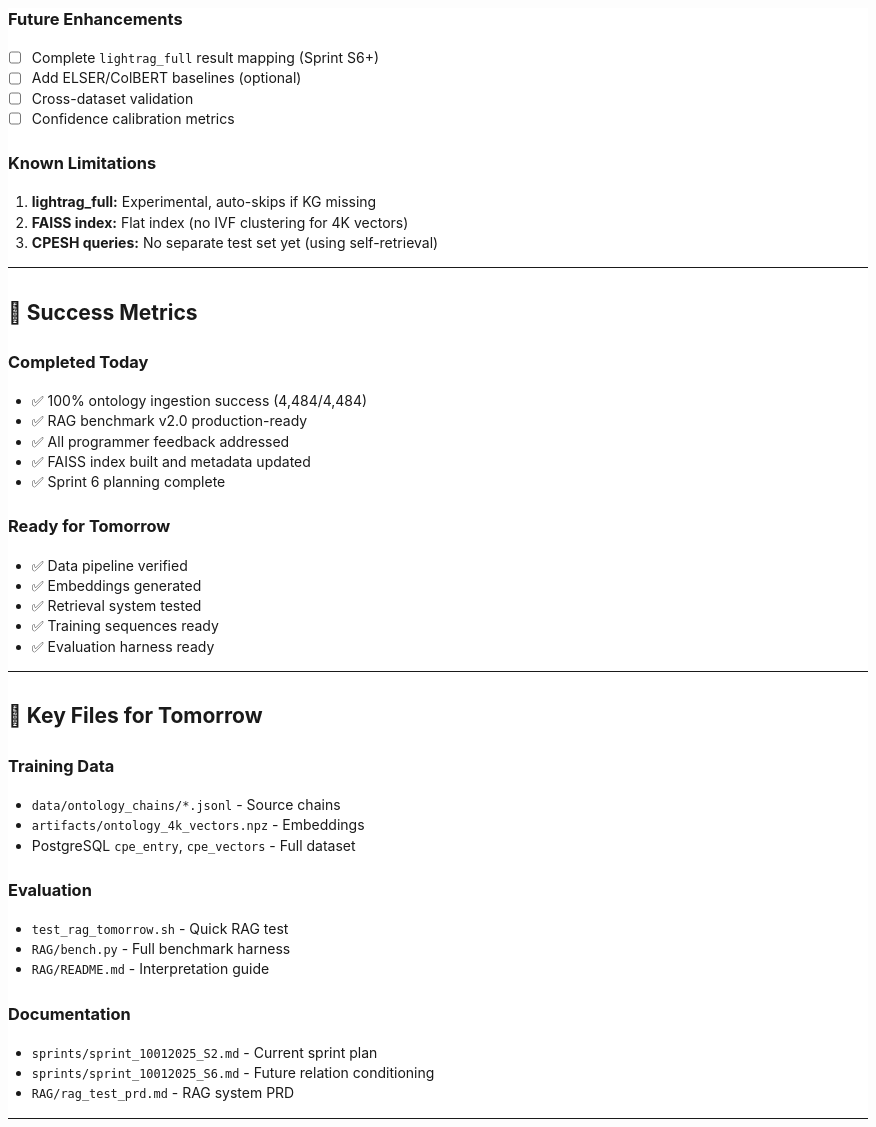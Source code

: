 ### Future Enhancements
- [ ] Complete `lightrag_full` result mapping (Sprint S6+)
- [ ] Add ELSER/ColBERT baselines (optional)
- [ ] Cross-dataset validation
- [ ] Confidence calibration metrics

### Known Limitations
1. **lightrag_full:** Experimental, auto-skips if KG missing
2. **FAISS index:** Flat index (no IVF clustering for 4K vectors)
3. **CPESH queries:** No separate test set yet (using self-retrieval)

---

## 🎯 Success Metrics

### Completed Today
- ✅ 100% ontology ingestion success (4,484/4,484)
- ✅ RAG benchmark v2.0 production-ready
- ✅ All programmer feedback addressed
- ✅ FAISS index built and metadata updated
- ✅ Sprint 6 planning complete

### Ready for Tomorrow
- ✅ Data pipeline verified
- ✅ Embeddings generated
- ✅ Retrieval system tested
- ✅ Training sequences ready
- ✅ Evaluation harness ready

---

## 🔗 Key Files for Tomorrow

### Training Data
- `data/ontology_chains/*.jsonl` - Source chains
- `artifacts/ontology_4k_vectors.npz` - Embeddings
- PostgreSQL `cpe_entry`, `cpe_vectors` - Full dataset

### Evaluation
- `test_rag_tomorrow.sh` - Quick RAG test
- `RAG/bench.py` - Full benchmark harness
- `RAG/README.md` - Interpretation guide

### Documentation
- `sprints/sprint_10012025_S2.md` - Current sprint plan
- `sprints/sprint_10012025_S6.md` - Future relation conditioning
- `RAG/rag_test_prd.md` - RAG system PRD

---